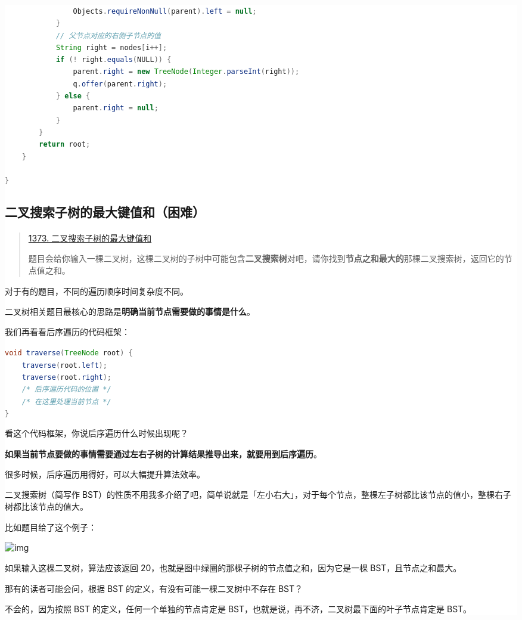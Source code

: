 ```java
                Objects.requireNonNull(parent).left = null;
            }
            // 父节点对应的右侧子节点的值
            String right = nodes[i++];
            if (! right.equals(NULL)) {
                parent.right = new TreeNode(Integer.parseInt(right));
                q.offer(parent.right);
            } else {
                parent.right = null;
            }
        }
        return root;
    }

}
```

## ⼆叉搜索⼦树的最⼤键值和（困难）

> [1373. 二叉搜索子树的最大键值和](https://leetcode-cn.com/problems/maximum-sum-bst-in-binary-tree/)
>
> 题目会给你输入一棵二叉树，这棵二叉树的子树中可能包含**二叉搜索树**对吧，请你找到**节点之和最大的**那棵二叉搜索树，返回它的节点值之和。

对于有的题⽬，不同的遍历顺序时间复杂度不同。

⼆叉树相关题⽬最核⼼的思路是**明确当前节点需要做的事情是什么**。

我们再看看后序遍历的代码框架：

```java
void traverse(TreeNode root) { 
    traverse(root.left); 
    traverse(root.right); 
    /* 后序遍历代码的位置 */ 
    /* 在这⾥处理当前节点 */ 
} 
```

看这个代码框架，你说后序遍历什么时候出现呢？

**如果当前节点要做的事情需要通过左右⼦树的计算结果推导出来，就要⽤到后序遍历**。

很多时候，后序遍历⽤得好，可以⼤幅提升算法效率。

二叉搜索树（简写作 BST）的性质不用我多介绍了吧，简单说就是「左小右大」，对于每个节点，整棵左子树都比该节点的值小，整棵右子树都比该节点的值大。

比如题目给了这个例子：

![img](https://typecho-1300745270.cos.ap-shanghai.myqcloud.com/typora/202112171035586.png)

如果输入这棵二叉树，算法应该返回 20，也就是图中绿圈的那棵子树的节点值之和，因为它是一棵 BST，且节点之和最大。

那有的读者可能会问，根据 BST 的定义，有没有可能一棵二叉树中不存在 BST？

不会的，因为按照 BST 的定义，任何一个单独的节点肯定是 BST，也就是说，再不济，二叉树最下面的叶子节点肯定是 BST。
